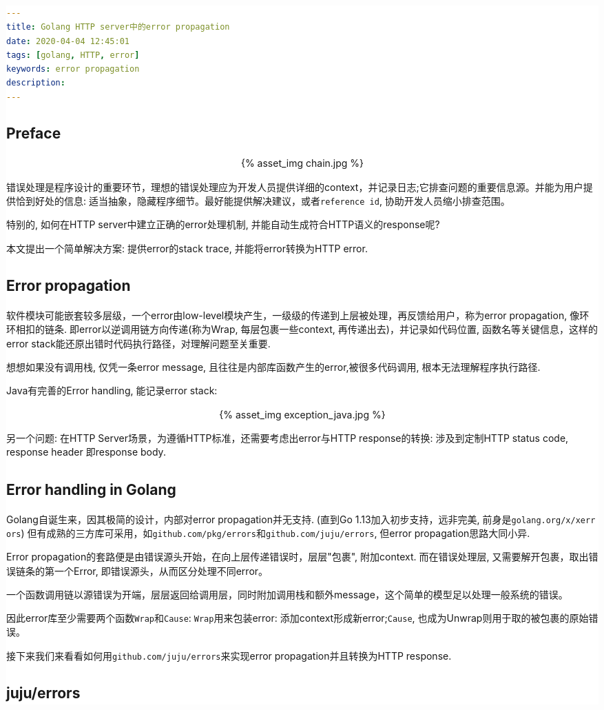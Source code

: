 ```yaml
---
title: Golang HTTP server中的error propagation
date: 2020-04-04 12:45:01
tags: [golang, HTTP, error]
keywords: error propagation
description: 
---
```


## Preface 

<div align="center">
{% asset_img chain.jpg %}
</div>

错误处理是程序设计的重要环节，理想的错误处理应为开发人员提供详细的context，并记录日志;它排查问题的重要信息源。并能为用户提供恰到好处的信息: 适当抽象，隐藏程序细节。最好能提供解决建议，或者`reference id`, 协助开发人员缩小排查范围。

特别的, 如何在HTTP server中建立正确的error处理机制, 并能自动生成符合HTTP语义的response呢? 

本文提出一个简单解决方案: 提供error的stack trace, 并能将error转换为HTTP error.



## Error propagation

软件模块可能嵌套较多层级，一个error由low-level模块产生，一级级的传递到上层被处理，再反馈给用户，称为error propagation, 像环环相扣的链条. 即error以逆调用链方向传递(称为Wrap, 每层包裹一些context, 再传递出去)，并记录如代码位置, 函数名等关键信息，这样的error stack能还原出错时代码执行路径，对理解问题至关重要.

想想如果没有调用栈, 仅凭一条error message, 且往往是内部库函数产生的error,被很多代码调用, 根本无法理解程序执行路径.

Java有完善的Error handling, 能记录error stack: 

<div align="center">
{% asset_img exception_java.jpg %}
</div>

另一个问题: 在HTTP Server场景，为遵循HTTP标准，还需要考虑出error与HTTP response的转换: 涉及到定制HTTP status code, response header 即response body. 

## Error handling in Golang

Golang自诞生来，因其极简的设计，内部对error propagation并无支持. (直到Go 1.13加入初步支持，远非完美, 前身是`golang.org/x/xerrors`) 但有成熟的三方库可采用，如`github.com/pkg/errors`和`github.com/juju/errors`, 但error propagation思路大同小异.

Error propagation的套路便是由错误源头开始，在向上层传递错误时，层层"包裹", 附加context. 而在错误处理层, 又需要解开包裹，取出错误链条的第一个Error, 即错误源头，从而区分处理不同error。

一个函数调用链以源错误为开端，层层返回给调用层，同时附加调用栈和额外message，这个简单的模型足以处理一般系统的错误。

因此error库至少需要两个函数`Wrap`和`Cause`: `Wrap`用来包装error: 添加context形成新error;`Cause`, 也成为Unwrap则用于取的被包裹的原始错误。

接下来我们来看看如何用`github.com/juju/errors`来实现error propagation并且转换为HTTP response. 

## juju/errors


[^1]: [Demo code](https://github.com/eliteGoblin/code_4_blog/blob/master/errors_propagation/)